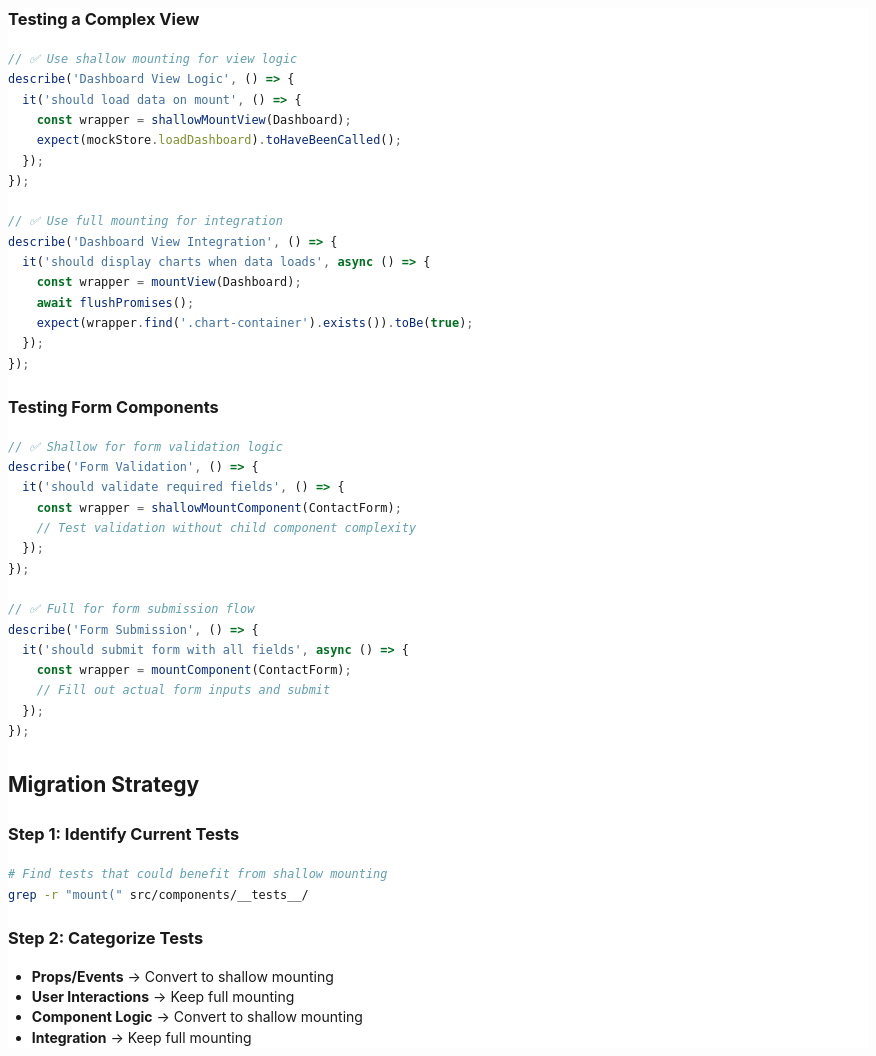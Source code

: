 ### Testing a Complex View
```typescript
// ✅ Use shallow mounting for view logic
describe('Dashboard View Logic', () => {
  it('should load data on mount', () => {
    const wrapper = shallowMountView(Dashboard);
    expect(mockStore.loadDashboard).toHaveBeenCalled();
  });
});

// ✅ Use full mounting for integration
describe('Dashboard View Integration', () => {
  it('should display charts when data loads', async () => {
    const wrapper = mountView(Dashboard);
    await flushPromises();
    expect(wrapper.find('.chart-container').exists()).toBe(true);
  });
});
```

### Testing Form Components
```typescript
// ✅ Shallow for form validation logic
describe('Form Validation', () => {
  it('should validate required fields', () => {
    const wrapper = shallowMountComponent(ContactForm);
    // Test validation without child component complexity
  });
});

// ✅ Full for form submission flow
describe('Form Submission', () => {
  it('should submit form with all fields', async () => {
    const wrapper = mountComponent(ContactForm);
    // Fill out actual form inputs and submit
  });
});
```

## Migration Strategy

### Step 1: Identify Current Tests
```bash
# Find tests that could benefit from shallow mounting
grep -r "mount(" src/components/__tests__/
```

### Step 2: Categorize Tests
- **Props/Events** → Convert to shallow mounting
- **User Interactions** → Keep full mounting
- **Component Logic** → Convert to shallow mounting
- **Integration** → Keep full mounting
